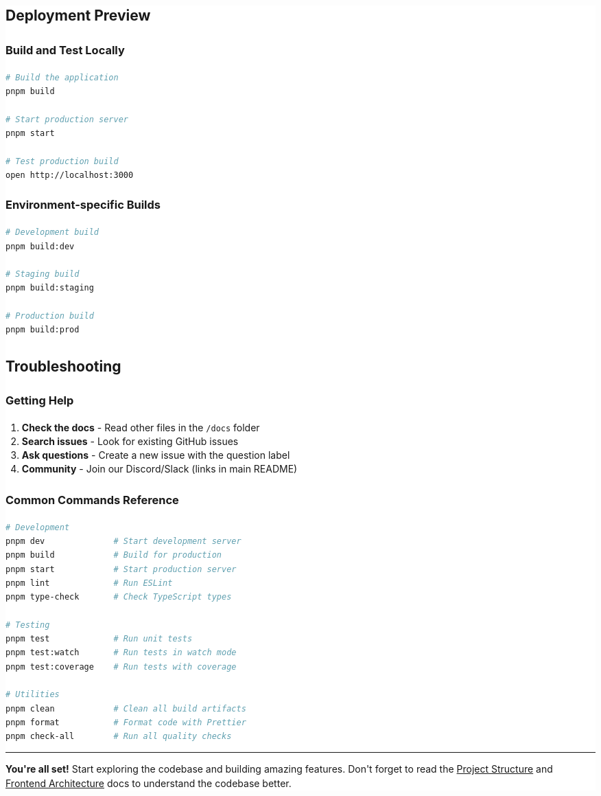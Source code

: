 ## Deployment Preview

### Build and Test Locally

```bash
# Build the application
pnpm build

# Start production server
pnpm start

# Test production build
open http://localhost:3000
```

### Environment-specific Builds

```bash
# Development build
pnpm build:dev

# Staging build
pnpm build:staging

# Production build
pnpm build:prod
```

## Troubleshooting

### Getting Help

1. **Check the docs** - Read other files in the `/docs` folder
2. **Search issues** - Look for existing GitHub issues
3. **Ask questions** - Create a new issue with the question label
4. **Community** - Join our Discord/Slack (links in main README)

### Common Commands Reference

```bash
# Development
pnpm dev              # Start development server
pnpm build            # Build for production
pnpm start            # Start production server
pnpm lint             # Run ESLint
pnpm type-check       # Check TypeScript types

# Testing
pnpm test             # Run unit tests
pnpm test:watch       # Run tests in watch mode
pnpm test:coverage    # Run tests with coverage

# Utilities
pnpm clean            # Clean all build artifacts
pnpm format           # Format code with Prettier
pnpm check-all        # Run all quality checks
```

---

**You're all set!** Start exploring the codebase and building amazing features.
Don't forget to read the [Project Structure](./PROJECT_STRUCTURE.md) and
[Frontend Architecture](./FRONTEND_ARCHITECTURE.md) docs to understand the
codebase better.
